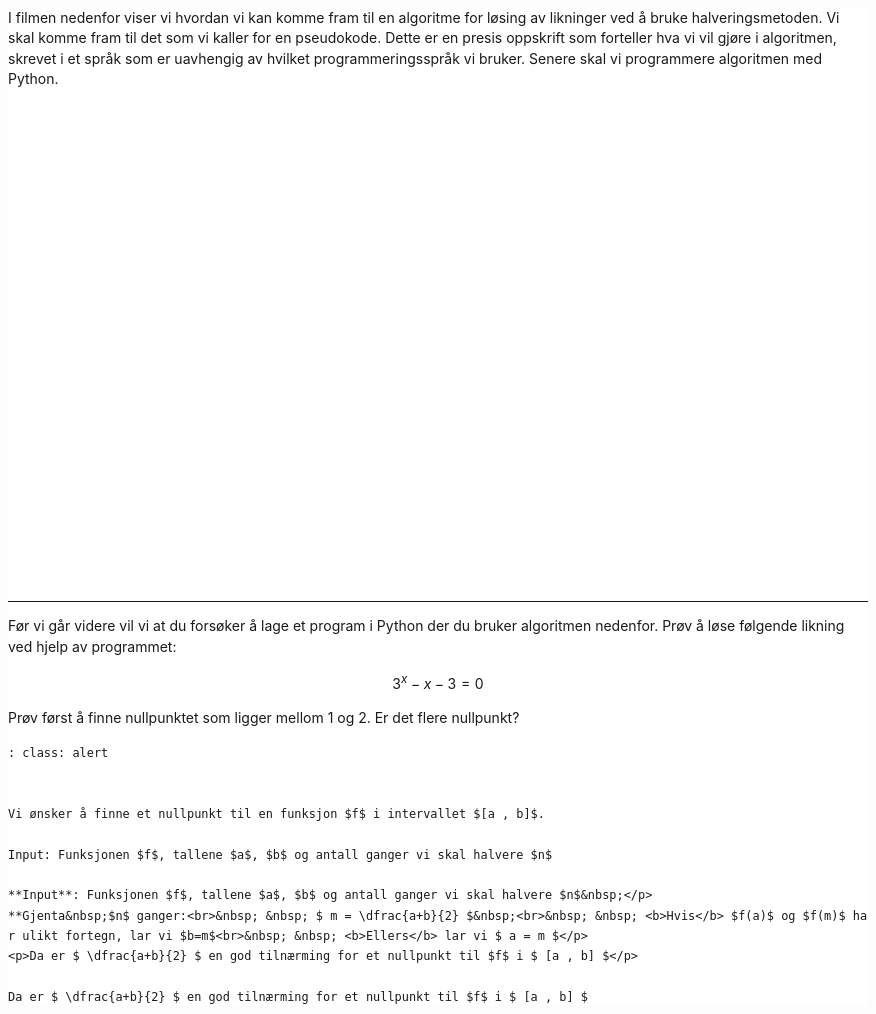 
I filmen nedenfor viser vi hvordan vi kan komme fram til en algoritme for løsing av likninger ved å bruke halveringsmetoden. Vi skal komme fram til det som vi kaller for en pseudokode. Dette er en presis oppskrift som forteller hva vi vil gjøre i algoritmen, skrevet i et språk som er uavhengig av hvilket programmeringsspråk vi bruker. Senere skal vi programmere algoritmen med Python. 

<div style="padding:56.31% 0 0 0;position:relative;"><iframe src="https://player.vimeo.com/video/485633209?h=5e75cb8454&title=0&byline=0&portrait=0" style="position:absolute;top:0;left:0;width:100%;height:100%;" frameborder="0" allow="autoplay; fullscreen; picture-in-picture" allowfullscreen></iframe></div><script src="https://player.vimeo.com/api/player.js"></script>

___

Før vi går videre vil vi at du forsøker å lage et program i Python der du bruker algoritmen nedenfor. Prøv å løse følgende likning ved hjelp av programmet: 

$$3^x-x-3=0 $$

Prøv først å finne nullpunktet som ligger mellom 1 og 2. Er det flere nullpunkt? 

```{admonition} Halveringsmetoden
: class: alert


Vi ønsker å finne et nullpunkt til en funksjon $f$ i intervallet $[a , b]$. 

Input: Funksjonen $f$, tallene $a$, $b$ og antall ganger vi skal halvere $n$ 

**Input**: Funksjonen $f$, tallene $a$, $b$ og antall ganger vi skal halvere $n$&nbsp;</p>
**Gjenta&nbsp;$n$ ganger:<br>&nbsp; &nbsp; $ m = \dfrac{a+b}{2} $&nbsp;<br>&nbsp; &nbsp; <b>Hvis</b> $f(a)$ og $f(m)$ har ulikt fortegn, lar vi $b=m$<br>&nbsp; &nbsp; <b>Ellers</b> lar vi $ a = m $</p>
<p>Da er $ \dfrac{a+b}{2} $ en god tilnærming for et nullpunkt til $f$ i $ [a , b] $</p>

Da er $ \dfrac{a+b}{2} $ en god tilnærming for et nullpunkt til $f$ i $ [a , b] $

```